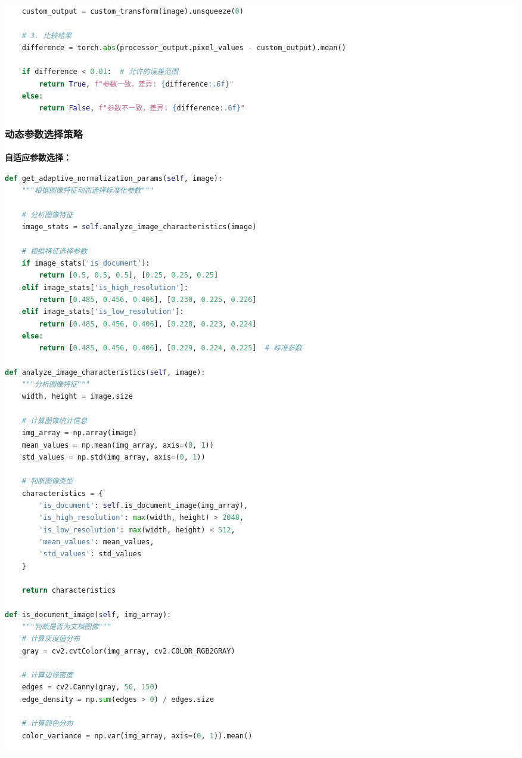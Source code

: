 ```python
    custom_output = custom_transform(image).unsqueeze(0)
    
    # 3. 比较结果
    difference = torch.abs(processor_output.pixel_values - custom_output).mean()
    
    if difference < 0.01:  # 允许的误差范围
        return True, f"参数一致，差异: {difference:.6f}"
    else:
        return False, f"参数不一致，差异: {difference:.6f}"
```

### 动态参数选择策略

**自适应参数选择：**
```python
def get_adaptive_normalization_params(self, image):
    """根据图像特征动态选择标准化参数"""
    
    # 分析图像特征
    image_stats = self.analyze_image_characteristics(image)
    
    # 根据特征选择参数
    if image_stats['is_document']:
        return [0.5, 0.5, 0.5], [0.25, 0.25, 0.25]
    elif image_stats['is_high_resolution']:
        return [0.485, 0.456, 0.406], [0.230, 0.225, 0.226]
    elif image_stats['is_low_resolution']:
        return [0.485, 0.456, 0.406], [0.228, 0.223, 0.224]
    else:
        return [0.485, 0.456, 0.406], [0.229, 0.224, 0.225]  # 标准参数

def analyze_image_characteristics(self, image):
    """分析图像特征"""
    width, height = image.size
    
    # 计算图像统计信息
    img_array = np.array(image)
    mean_values = np.mean(img_array, axis=(0, 1))
    std_values = np.std(img_array, axis=(0, 1))
    
    # 判断图像类型
    characteristics = {
        'is_document': self.is_document_image(img_array),
        'is_high_resolution': max(width, height) > 2048,
        'is_low_resolution': max(width, height) < 512,
        'mean_values': mean_values,
        'std_values': std_values
    }
    
    return characteristics

def is_document_image(self, img_array):
    """判断是否为文档图像"""
    # 计算灰度值分布
    gray = cv2.cvtColor(img_array, cv2.COLOR_RGB2GRAY)
    
    # 计算边缘密度
    edges = cv2.Canny(gray, 50, 150)
    edge_density = np.sum(edges > 0) / edges.size
    
    # 计算颜色分布
    color_variance = np.var(img_array, axis=(0, 1)).mean()
    
```